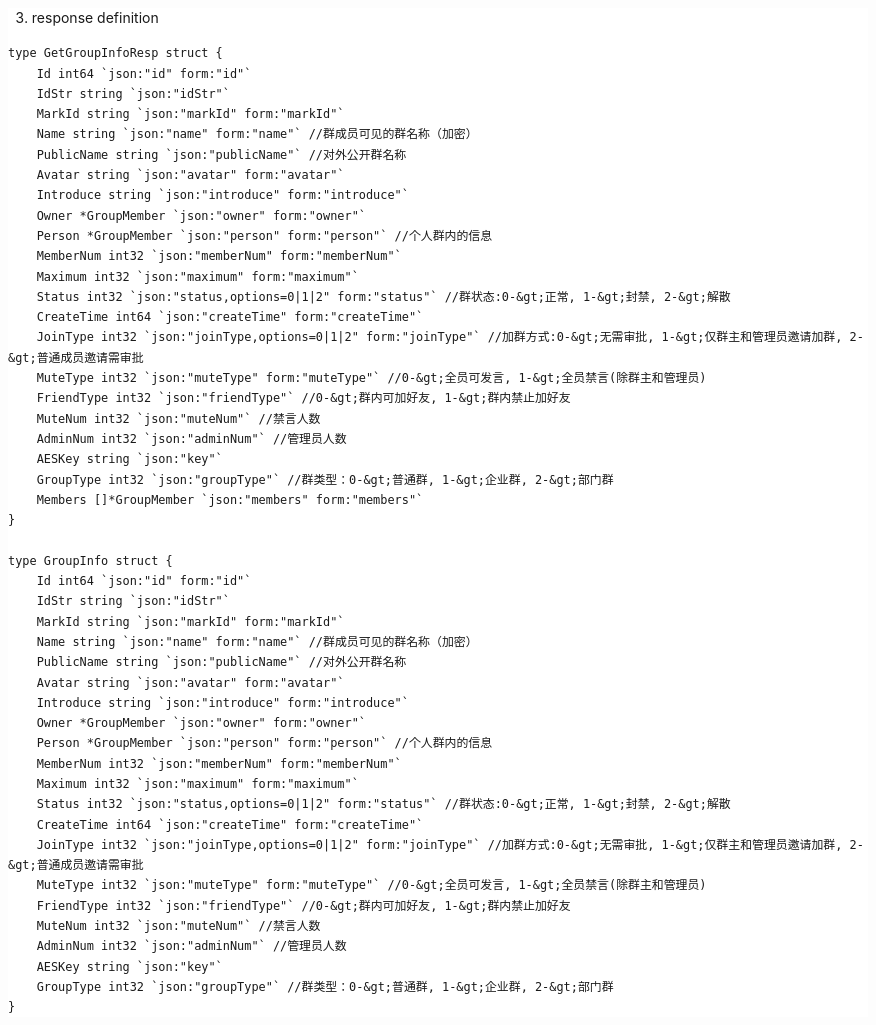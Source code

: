 
3. response definition



```golang
type GetGroupInfoResp struct {
	Id int64 `json:"id" form:"id"`
	IdStr string `json:"idStr"`
	MarkId string `json:"markId" form:"markId"`
	Name string `json:"name" form:"name"` //群成员可见的群名称（加密）
	PublicName string `json:"publicName"` //对外公开群名称
	Avatar string `json:"avatar" form:"avatar"`
	Introduce string `json:"introduce" form:"introduce"`
	Owner *GroupMember `json:"owner" form:"owner"`
	Person *GroupMember `json:"person" form:"person"` //个人群内的信息
	MemberNum int32 `json:"memberNum" form:"memberNum"`
	Maximum int32 `json:"maximum" form:"maximum"`
	Status int32 `json:"status,options=0|1|2" form:"status"` //群状态:0-&gt;正常, 1-&gt;封禁, 2-&gt;解散
	CreateTime int64 `json:"createTime" form:"createTime"`
	JoinType int32 `json:"joinType,options=0|1|2" form:"joinType"` //加群方式:0-&gt;无需审批, 1-&gt;仅群主和管理员邀请加群, 2-&gt;普通成员邀请需审批
	MuteType int32 `json:"muteType" form:"muteType"` //0-&gt;全员可发言, 1-&gt;全员禁言(除群主和管理员)
	FriendType int32 `json:"friendType"` //0-&gt;群内可加好友, 1-&gt;群内禁止加好友
	MuteNum int32 `json:"muteNum"` //禁言人数
	AdminNum int32 `json:"adminNum"` //管理员人数
	AESKey string `json:"key"`
	GroupType int32 `json:"groupType"` //群类型：0-&gt;普通群, 1-&gt;企业群, 2-&gt;部门群
	Members []*GroupMember `json:"members" form:"members"`
}

type GroupInfo struct {
	Id int64 `json:"id" form:"id"`
	IdStr string `json:"idStr"`
	MarkId string `json:"markId" form:"markId"`
	Name string `json:"name" form:"name"` //群成员可见的群名称（加密）
	PublicName string `json:"publicName"` //对外公开群名称
	Avatar string `json:"avatar" form:"avatar"`
	Introduce string `json:"introduce" form:"introduce"`
	Owner *GroupMember `json:"owner" form:"owner"`
	Person *GroupMember `json:"person" form:"person"` //个人群内的信息
	MemberNum int32 `json:"memberNum" form:"memberNum"`
	Maximum int32 `json:"maximum" form:"maximum"`
	Status int32 `json:"status,options=0|1|2" form:"status"` //群状态:0-&gt;正常, 1-&gt;封禁, 2-&gt;解散
	CreateTime int64 `json:"createTime" form:"createTime"`
	JoinType int32 `json:"joinType,options=0|1|2" form:"joinType"` //加群方式:0-&gt;无需审批, 1-&gt;仅群主和管理员邀请加群, 2-&gt;普通成员邀请需审批
	MuteType int32 `json:"muteType" form:"muteType"` //0-&gt;全员可发言, 1-&gt;全员禁言(除群主和管理员)
	FriendType int32 `json:"friendType"` //0-&gt;群内可加好友, 1-&gt;群内禁止加好友
	MuteNum int32 `json:"muteNum"` //禁言人数
	AdminNum int32 `json:"adminNum"` //管理员人数
	AESKey string `json:"key"`
	GroupType int32 `json:"groupType"` //群类型：0-&gt;普通群, 1-&gt;企业群, 2-&gt;部门群
}
```
